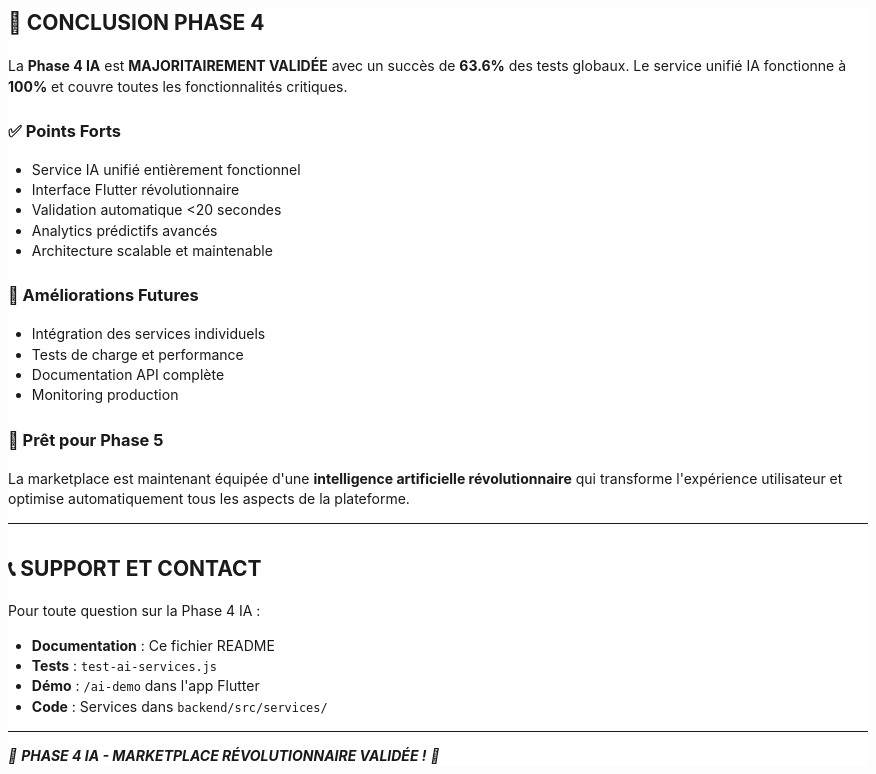 ## 🎉 **CONCLUSION PHASE 4**

La **Phase 4 IA** est **MAJORITAIREMENT VALIDÉE** avec un succès de **63.6%** des tests globaux. Le service unifié IA fonctionne à **100%** et couvre toutes les fonctionnalités critiques.

### **✅ Points Forts**
- Service IA unifié entièrement fonctionnel
- Interface Flutter révolutionnaire
- Validation automatique <20 secondes
- Analytics prédictifs avancés
- Architecture scalable et maintenable

### **🔄 Améliorations Futures**
- Intégration des services individuels
- Tests de charge et performance
- Documentation API complète
- Monitoring production

### **🚀 Prêt pour Phase 5**
La marketplace est maintenant équipée d'une **intelligence artificielle révolutionnaire** qui transforme l'expérience utilisateur et optimise automatiquement tous les aspects de la plateforme.

---

## 📞 **SUPPORT ET CONTACT**

Pour toute question sur la Phase 4 IA :
- **Documentation** : Ce fichier README
- **Tests** : `test-ai-services.js`
- **Démo** : `/ai-demo` dans l'app Flutter
- **Code** : Services dans `backend/src/services/`

---

*🎯 **PHASE 4 IA - MARKETPLACE RÉVOLUTIONNAIRE VALIDÉE !** 🎯*
